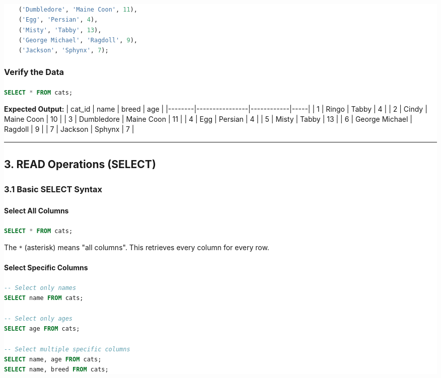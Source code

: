 ```sql
    ('Dumbledore', 'Maine Coon', 11),
    ('Egg', 'Persian', 4),
    ('Misty', 'Tabby', 13),
    ('George Michael', 'Ragdoll', 9),
    ('Jackson', 'Sphynx', 7);
```

### Verify the Data
```sql
SELECT * FROM cats;
```

**Expected Output:**
| cat_id | name           | breed      | age |
|--------|----------------|------------|-----|
| 1      | Ringo          | Tabby      | 4   |
| 2      | Cindy          | Maine Coon | 10  |
| 3      | Dumbledore     | Maine Coon | 11  |
| 4      | Egg            | Persian    | 4   |
| 5      | Misty          | Tabby      | 13  |
| 6      | George Michael | Ragdoll    | 9   |
| 7      | Jackson        | Sphynx     | 7   |

---

## 3. READ Operations (SELECT)

### 3.1 Basic SELECT Syntax

#### Select All Columns
```sql
SELECT * FROM cats;
```
The `*` (asterisk) means "all columns". This retrieves every column for every row.

#### Select Specific Columns
```sql
-- Select only names
SELECT name FROM cats;

-- Select only ages
SELECT age FROM cats;

-- Select multiple specific columns
SELECT name, age FROM cats;
SELECT name, breed FROM cats;
```
